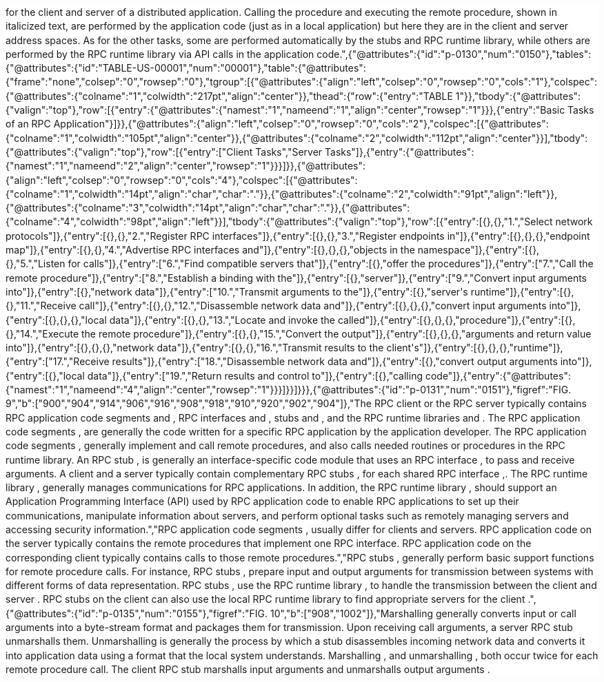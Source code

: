 for the client and server of a distributed application. Calling the procedure and executing the remote procedure, shown in italicized text, are performed by the application code (just as in a local application) but here they are in the client and server address spaces. As for the other tasks, some are performed automatically by the stubs and RPC runtime library, while others are performed by the RPC runtime library via API calls in the application code.",{"@attributes":{"id":"p-0130","num":"0150"},"tables":{"@attributes":{"id":"TABLE-US-00001","num":"00001"},"table":{"@attributes":{"frame":"none","colsep":"0","rowsep":"0"},"tgroup":[{"@attributes":{"align":"left","colsep":"0","rowsep":"0","cols":"1"},"colspec":{"@attributes":{"colname":"1","colwidth":"217pt","align":"center"}},"thead":{"row":{"entry":"TABLE 1"}},"tbody":{"@attributes":{"valign":"top"},"row":[{"entry":{"@attributes":{"namest":"1","nameend":"1","align":"center","rowsep":"1"}}},{"entry":"Basic Tasks of an RPC Application"}]}},{"@attributes":{"align":"left","colsep":"0","rowsep":"0","cols":"2"},"colspec":[{"@attributes":{"colname":"1","colwidth":"105pt","align":"center"}},{"@attributes":{"colname":"2","colwidth":"112pt","align":"center"}}],"tbody":{"@attributes":{"valign":"top"},"row":[{"entry":["Client Tasks","Server Tasks"]},{"entry":{"@attributes":{"namest":"1","nameend":"2","align":"center","rowsep":"1"}}}]}},{"@attributes":{"align":"left","colsep":"0","rowsep":"0","cols":"4"},"colspec":[{"@attributes":{"colname":"1","colwidth":"14pt","align":"char","char":"."}},{"@attributes":{"colname":"2","colwidth":"91pt","align":"left"}},{"@attributes":{"colname":"3","colwidth":"14pt","align":"char","char":"."}},{"@attributes":{"colname":"4","colwidth":"98pt","align":"left"}}],"tbody":{"@attributes":{"valign":"top"},"row":[{"entry":[{},{},"1.","Select network protocols"]},{"entry":[{},{},"2.","Register RPC interfaces"]},{"entry":[{},{},"3.","Register endpoints in"]},{"entry":[{},{},{},"endpoint map"]},{"entry":[{},{},"4.","Advertise RPC interfaces and"]},{"entry":[{},{},{},"objects in the namespace"]},{"entry":[{},{},"5.","Listen for calls"]},{"entry":["6.","Find compatible servers that"]},{"entry":[{},"offer the procedures"]},{"entry":["7.","Call the remote procedure"]},{"entry":["8.","Establish a binding with the"]},{"entry":[{},"server"]},{"entry":["9.","Convert input arguments into"]},{"entry":[{},"network data"]},{"entry":["10.","Transmit arguments to the"]},{"entry":[{},"server's runtime"]},{"entry":[{},{},"11.","Receive call"]},{"entry":[{},{},"12.","Disassemble network data and"]},{"entry":[{},{},{},"convert input arguments into"]},{"entry":[{},{},{},"local data"]},{"entry":[{},{},"13.","Locate and invoke the called"]},{"entry":[{},{},{},"procedure"]},{"entry":[{},{},"14.","Execute the remote procedure"]},{"entry":[{},{},"15.","Convert the output"]},{"entry":[{},{},{},"arguments and return value into"]},{"entry":[{},{},{},"network data"]},{"entry":[{},{},"16.","Transmit results to the client's"]},{"entry":[{},{},{},"runtime"]},{"entry":["17.","Receive results"]},{"entry":["18.","Disassemble network data and"]},{"entry":[{},"convert output arguments into"]},{"entry":[{},"local data"]},{"entry":["19.","Return results and control to"]},{"entry":[{},"calling code"]},{"entry":{"@attributes":{"namest":"1","nameend":"4","align":"center","rowsep":"1"}}}]}}]}}},{"@attributes":{"id":"p-0131","num":"0151"},"figref":"FIG. 9","b":["900","904","914","906","916","908","918","910","920","902","904"]},"The RPC client  or the RPC server  typically contains RPC application code segments  and , RPC interfaces  and , stubs  and , and the RPC runtime libraries  and . The RPC application code segments , are generally the code written for a specific RPC application by the application developer. The RPC application code segments , generally implement and call remote procedures, and also calls needed routines or procedures in the RPC runtime library. An RPC stub , is generally an interface-specific code module that uses an RPC interface , to pass and receive arguments. A client  and a server  typically contain complementary RPC stubs , for each shared RPC interface ,. The RPC runtime library , generally manages communications for RPC applications. In addition, the RPC runtime library , should support an Application Programming Interface (API) used by RPC application code to enable RPC applications to set up their communications, manipulate information about servers, and perform optional tasks such as remotely managing servers and accessing security information.","RPC application code segments , usually differ for clients and servers. RPC application code  on the server  typically contains the remote procedures that implement one RPC interface. RPC application code  on the corresponding client  typically contains calls to those remote procedures.","RPC stubs , generally perform basic support functions for remote procedure calls. For instance, RPC stubs , prepare input and output arguments for transmission between systems with different forms of data representation. RPC stubs , use the RPC runtime library , to handle the transmission between the client  and server . RPC stubs  on the client  can also use the local RPC runtime library  to find appropriate servers for the client .",{"@attributes":{"id":"p-0135","num":"0155"},"figref":"FIG. 10","b":["908","1002"]},"Marshalling  generally converts input or call arguments  into a byte-stream format and packages them for transmission. Upon receiving call arguments, a server RPC stub  unmarshalls  them. Unmarshalling  is generally the process by which a stub disassembles incoming network data and converts it into application data using a format that the local system understands. Marshalling , and unmarshalling , both occur twice for each remote procedure call. The client RPC stub  marshalls  input arguments  and unmarshalls  output arguments .